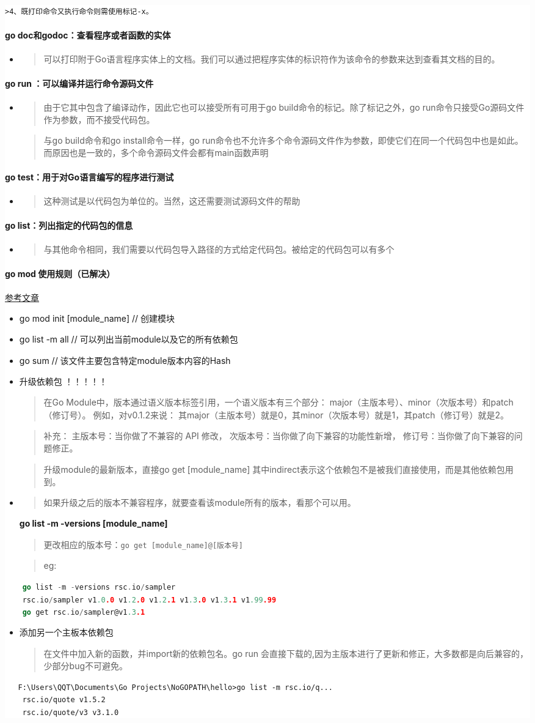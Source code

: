     >4、既打印命令又执行命令则需使用标记-x。

#### go doc和godoc：查看程序或者函数的实体

-   >可以打印附于Go语言程序实体上的文档。我们可以通过把程序实体的标识符作为该命令的参数来达到查看其文档的目的。

#### go run ：可以编译并运行命令源码文件

-   >由于它其中包含了编译动作，因此它也可以接受所有可用于go build命令的标记。除了标记之外，go run命令只接受Go源码文件作为参数，而不接受代码包。
	
    >与go build命令和go install命令一样，go run命令也不允许多个命令源码文件作为参数，即使它们在同一个代码包中也是如此。而原因也是一致的，多个命令源码文件会都有main函数声明

#### go test：用于对Go语言编写的程序进行测试
-   >这种测试是以代码包为单位的。当然，这还需要测试源码文件的帮助


#### go list：列出指定的代码包的信息
-   >与其他命令相同，我们需要以代码包导入路径的方式给定代码包。被给定的代码包可以有多个

#### go mod 使用规则（已解决）
[参考文章](https://blog.csdn.net/Q_QuanTing/article/details/102958977)

-   go mod init [module_name]	// 创建模块
-   go list -m all 		// 可以列出当前module以及它的所有依赖包
-   go sum 			// 该文件主要包含特定module版本内容的Hash

-   升级依赖包 ！！！！！
    >在Go Module中，版本通过语义版本标签引用，一个语义版本有三个部分：
	major（主版本号）、minor（次版本号）和patch（修订号）。
	例如，对v0.1.2来说：
	其major（主版本号）就是0，其minor（次版本号）就是1，其patch（修订号）就是2。
    
    >补充：
	主版本号：当你做了不兼容的 API 修改，
	次版本号：当你做了向下兼容的功能性新增，
	修订号：当你做了向下兼容的问题修正。

    >升级module的最新版本，直接go get [module_name]
其中indirect表示这个依赖包不是被我们直接使用，而是其他依赖包用到。

-   >如果升级之后的版本不兼容程序，就要查看该module所有的版本，看那个可以用。
	
    **go list -m -versions [module_name]**
    >更改相应的版本号：`go get [module_name]@[版本号]`

	>eg:
```go
    go list -m -versions rsc.io/sampler
	rsc.io/sampler v1.0.0 v1.2.0 v1.2.1 v1.3.0 v1.3.1 v1.99.99
    go get rsc.io/sampler@v1.3.1
```

-   添加另一个主板本依赖包
    >在文件中加入新的函数，并import新的依赖包名。go run 会直接下载的,因为主版本进行了更新和修正，大多数都是向后兼容的，少部分bug不可避免。
```
   F:\Users\QQT\Documents\Go Projects\NoGOPATH\hello>go list -m rsc.io/q...
	rsc.io/quote v1.5.2
	rsc.io/quote/v3 v3.1.0
```
	